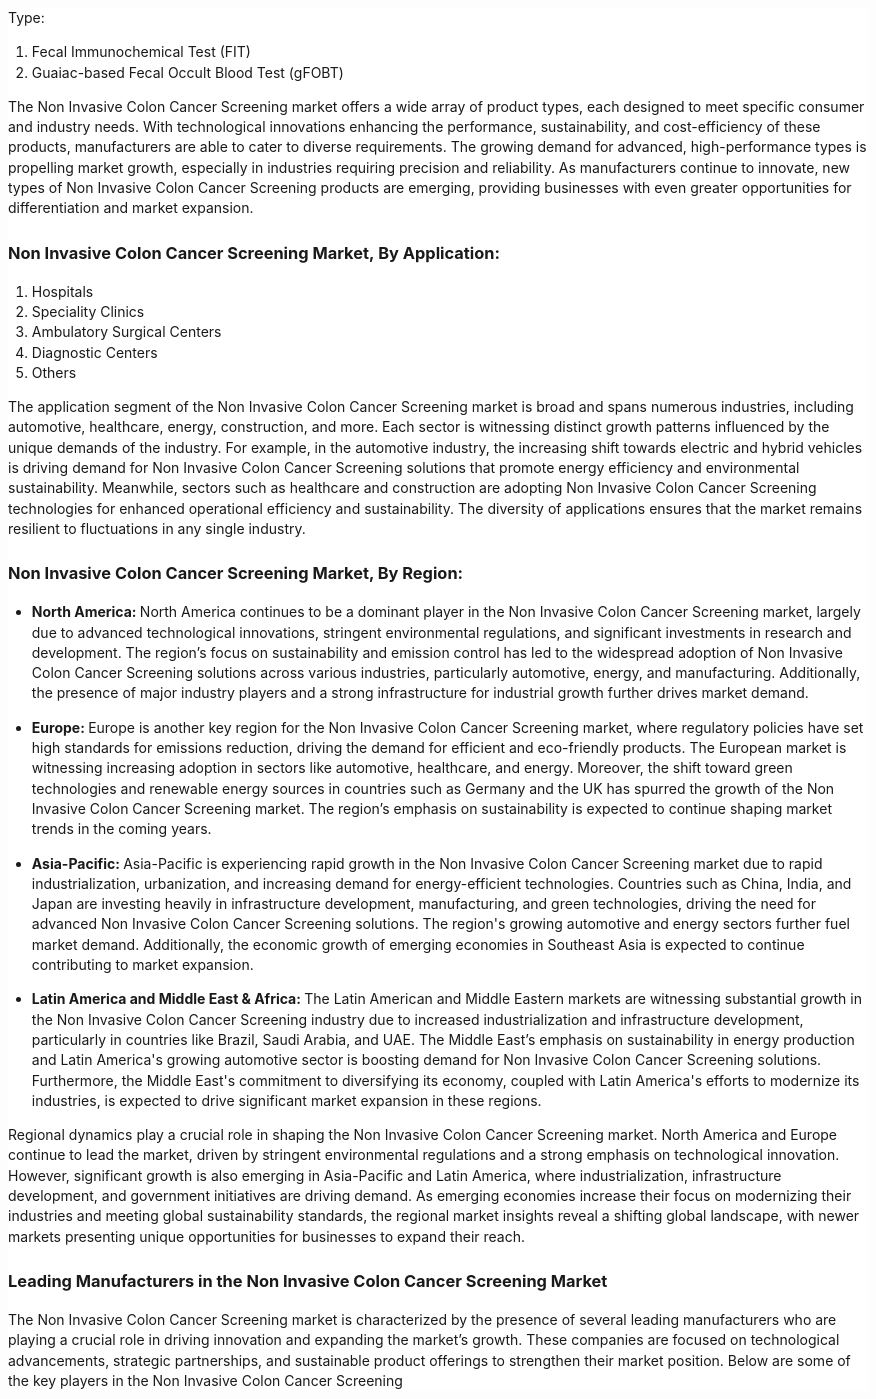 Type:<br /></strong></h3><ol><li>Fecal Immunochemical Test (FIT)<li> Guaiac-based Fecal Occult Blood Test (gFOBT)</li></ol><p>The Non Invasive Colon Cancer Screening market offers a wide array of product types, each designed to meet specific consumer and industry needs. With technological innovations enhancing the performance, sustainability, and cost-efficiency of these products, manufacturers are able to cater to diverse requirements. The growing demand for advanced, high-performance types is propelling market growth, especially in industries requiring precision and reliability. As manufacturers continue to innovate, new types of Non Invasive Colon Cancer Screening products are emerging, providing businesses with even greater opportunities for differentiation and market expansion.</p><h3>Non Invasive Colon Cancer Screening Market,&nbsp;By Application:</h3><ol><li>Hospitals<li> Speciality Clinics<li> Ambulatory Surgical Centers<li> Diagnostic Centers<li> Others</li></ol><p>The application segment of the Non Invasive Colon Cancer Screening market is broad and spans numerous industries, including automotive, healthcare, energy, construction, and more. Each sector is witnessing distinct growth patterns influenced by the unique demands of the industry. For example, in the automotive industry, the increasing shift towards electric and hybrid vehicles is driving demand for Non Invasive Colon Cancer Screening solutions that promote energy efficiency and environmental sustainability. Meanwhile, sectors such as healthcare and construction are adopting Non Invasive Colon Cancer Screening technologies for enhanced operational efficiency and sustainability. The diversity of applications ensures that the market remains resilient to fluctuations in any single industry.</p><h3>Non Invasive Colon Cancer Screening Market, By Region:</h3><ul><li><p><strong>North America:&nbsp;</strong>North America continues to be a dominant player in the Non Invasive Colon Cancer Screening market, largely due to advanced technological innovations, stringent environmental regulations, and significant investments in research and development. The region&rsquo;s focus on sustainability and emission control has led to the widespread adoption of Non Invasive Colon Cancer Screening solutions across various industries, particularly automotive, energy, and manufacturing. Additionally, the presence of major industry players and a strong infrastructure for industrial growth further drives market demand.</p></li><li><p><strong><strong>Europe:&nbsp;</strong></strong>Europe is another key region for the Non Invasive Colon Cancer Screening market, where regulatory policies have set high standards for emissions reduction, driving the demand for efficient and eco-friendly products. The European market is witnessing increasing adoption in sectors like automotive, healthcare, and energy. Moreover, the shift toward green technologies and renewable energy sources in countries such as Germany and the UK has spurred the growth of the Non Invasive Colon Cancer Screening market. The region&rsquo;s emphasis on sustainability is expected to continue shaping market trends in the coming years.</p></li><li><p><strong><strong>Asia-Pacific:&nbsp;</strong></strong>Asia-Pacific is experiencing rapid growth in the Non Invasive Colon Cancer Screening market due to rapid industrialization, urbanization, and increasing demand for energy-efficient technologies. Countries such as China, India, and Japan are investing heavily in infrastructure development, manufacturing, and green technologies, driving the need for advanced Non Invasive Colon Cancer Screening solutions. The region's growing automotive and energy sectors further fuel market demand. Additionally, the economic growth of emerging economies in Southeast Asia is expected to continue contributing to market expansion.</p></li><li><p><strong><strong>Latin America and Middle East &amp; Africa:&nbsp;</strong></strong>The Latin American and Middle Eastern markets are witnessing substantial growth in the Non Invasive Colon Cancer Screening industry due to increased industrialization and infrastructure development, particularly in countries like Brazil, Saudi Arabia, and UAE. The Middle East&rsquo;s emphasis on sustainability in energy production and Latin America's growing automotive sector is boosting demand for Non Invasive Colon Cancer Screening solutions. Furthermore, the Middle East's commitment to diversifying its economy, coupled with Latin America's efforts to modernize its industries, is expected to drive significant market expansion in these regions.</p></li></ul><p>Regional dynamics play a crucial role in shaping the Non Invasive Colon Cancer Screening market. North America and Europe continue to lead the market, driven by stringent environmental regulations and a strong emphasis on technological innovation. However, significant growth is also emerging in Asia-Pacific and Latin America, where industrialization, infrastructure development, and government initiatives are driving demand. As emerging economies increase their focus on modernizing their industries and meeting global sustainability standards, the regional market insights reveal a shifting global landscape, with newer markets presenting unique opportunities for businesses to expand their reach.</p><h3><strong>Leading Manufacturers in the Non Invasive Colon Cancer Screening Market</strong></h3><p>The Non Invasive Colon Cancer Screening market is characterized by the presence of several leading manufacturers who are playing a crucial role in driving innovation and expanding the market&rsquo;s growth. These companies are focused on technological advancements, strategic partnerships, and sustainable product offerings to strengthen their market position. Below are some of the key players in the Non Invasive Colon Cancer Screening